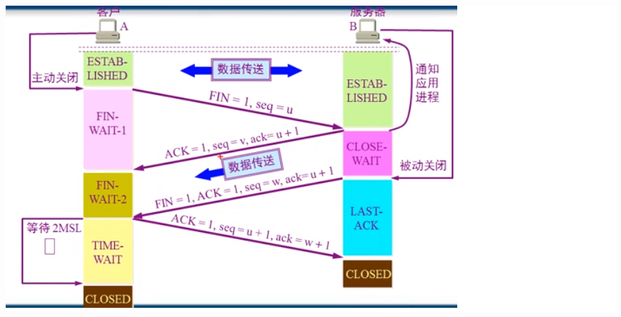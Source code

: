 

<img src="./image/TCP/img11.png">


    





    

        
    


































